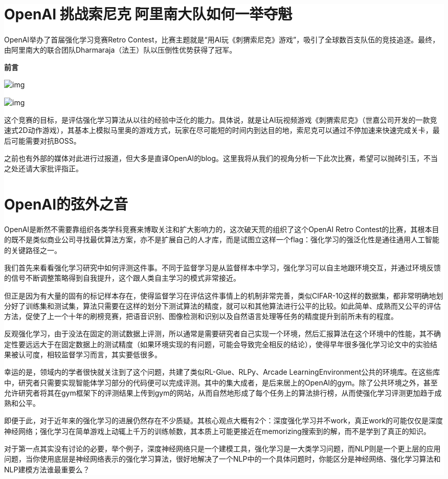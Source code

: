 
# OpenAI 挑战索尼克 阿里南大队如何一举夺魁



OpenAI举办了首届强化学习竞赛Retro Contest，比赛主题就是“用AI玩《刺猬索尼克》游戏”，吸引了全球数百支队伍的竞技追逐。最终，由阿里南大的联合团队Dharmaraja（法王）队以压倒性优势获得了冠军。


**前言**





![img](https://mmbiz.qpic.cn/mmbiz_gif/LwZPmXjm4WyS2D1wNpSOGaBakA1r08yZ4UoHHB53E19jyl7UicuK7LpUQdkmYicM1teq8wzkwh06aqFlYHj5BRyg/640?wx_fmt=gif&tp=webp&wxfrom=5&wx_lazy=1)

![img](https://mmbiz.qpic.cn/mmbiz_gif/LwZPmXjm4WyS2D1wNpSOGaBakA1r08yZO1A7iauE12MbWXWNqic9htKNVCEdpHv3Gjjx856xo6Ux8h6KeUxc17eg/640?wx_fmt=gif&tp=webp&wxfrom=5&wx_lazy=1)



这个竞赛的目标，是评估强化学习算法从以往的经验中泛化的能力。具体说，就是让AI玩视频游戏《刺猬索尼克》（世嘉公司开发的一款竞速式2D动作游戏），其基本上模拟马里奥的游戏方式，玩家在尽可能短的时间内到达目的地，索尼克可以通过不停加速来快速完成关卡，最后可能需要对抗BOSS。



之前也有外部的媒体对此进行过报道，但大多是直译OpenAI的blog。这里我将从我们的视角分析一下此次比赛，希望可以抛砖引玉，不当之处还请大家批评指正。



# **OpenAI的弦外之音**



OpenAI是断然不需要靠组织各类学科竞赛来博取关注和扩大影响力的，这次破天荒的组织了这个OpenAI Retro Contest的比赛，其根本目的既不是类似商业公司寻找最优算法方案，亦不是扩展自己的人才库，而是试图立这样一个flag：强化学习的强泛化性是通往通用人工智能的关键路径之一。



我们首先来看看强化学习研究中如何评测这件事。不同于监督学习是从监督样本中学习，强化学习可以自主地跟环境交互，并通过环境反馈的信号不断调整策略得到自我提升，这个跟人类自主学习的模式非常接近。



但正是因为有大量的固有的标记样本存在，使得监督学习在评估这件事情上的机制非常完善，类似CIFAR-10这样的数据集，都非常明确地划分好了训练集和测试集，算法只需要在这样的划分下测试算法的精度，就可以和其他算法进行公平的比较。如此简单、成熟而又公平的评估方法，促使了上一个十年的刷榜竞赛，把语音识别、图像检测和识别以及自然语言处理等任务的精度提升到前所未有的程度。



反观强化学习，由于没法在固定的测试数据上评测，所以通常是需要研究者自己实现一个环境，然后汇报算法在这个环境中的性能，其不确定性要远远大于在固定数据上的测试精度（如果环境实现的有问题，可能会导致完全相反的结论），使得早年很多强化学习论文中的实验结果被认可度，相较监督学习而言，其实要低很多。



幸运的是，领域内的学者很快就关注到了这个问题，共建了类似RL-Glue、RLPy、Arcade LearningEnvironment公共的环境库。在这些库中，研究者只需要实现智能体学习部分的代码便可以完成评测。其中的集大成者，是后来居上的OpenAI的gym。除了公共环境之外，甚至允许研究者将其在gym框架下的评测结果上传到gym的网站，从而自然地形成了每个任务上的算法排行榜，从而使强化学习评测更加趋于成熟和公平。



即便于此，对于近年来的强化学习的进展仍然存在不少质疑。其核心观点大概有2个：深度强化学习并不work，真正work的可能仅仅是深度神经网络；强化学习在简单游戏上动辄上千万的训练帧数，其本质上可能更接近在memorizing搜索到的解，而不是学到了真正的知识。



对于第一点其实没有讨论的必要，举个例子，深度神经网络只是一个建模工具，强化学习是一大类学习问题，而NLP则是一个更上层的应用问题，当你使用底层是神经网络表示的强化学习算法，很好地解决了一个NLP中的一个具体问题时，你能区分是神经网络、强化学习算法和NLP建模方法谁最重要么？
